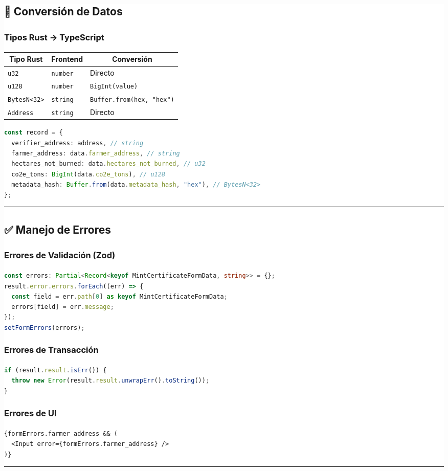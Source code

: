 
## 🔧 Conversión de Datos

### Tipos Rust → TypeScript

| Tipo Rust | Frontend | Conversión |
|-----------|----------|------------|
| `u32` | `number` | Directo |
| `u128` | `number` | `BigInt(value)` |
| `BytesN<32>` | `string` | `Buffer.from(hex, "hex")` |
| `Address` | `string` | Directo |

```typescript
const record = {
  verifier_address: address, // string
  farmer_address: data.farmer_address, // string
  hectares_not_burned: data.hectares_not_burned, // u32
  co2e_tons: BigInt(data.co2e_tons), // u128
  metadata_hash: Buffer.from(data.metadata_hash, "hex"), // BytesN<32>
};
```

---

## ✅ Manejo de Errores

### Errores de Validación (Zod)

```typescript
const errors: Partial<Record<keyof MintCertificateFormData, string>> = {};
result.error.errors.forEach((err) => {
  const field = err.path[0] as keyof MintCertificateFormData;
  errors[field] = err.message;
});
setFormErrors(errors);
```

### Errores de Transacción

```typescript
if (result.result.isErr()) {
  throw new Error(result.result.unwrapErr().toString());
}
```

### Errores de UI

```tsx
{formErrors.farmer_address && (
  <Input error={formErrors.farmer_address} />
)}
```

---